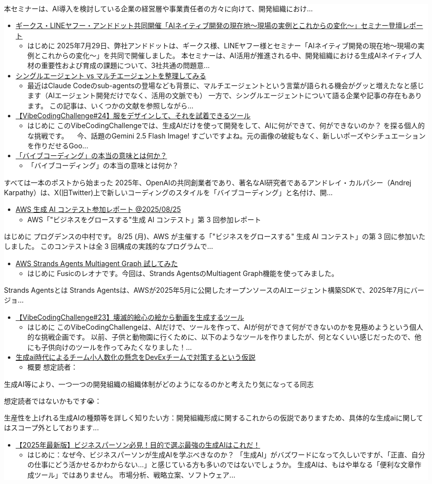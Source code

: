 本セミナーは、AI導入を検討している企業の経営層や事業責任者の方々に向けて、開発組織におけ...
- [ギークス・LINEヤフー・アンドドット共同開催「AIネイティブ開発の現在地～現場の実例とこれからの変化～」セミナー登壇レポート](https://zenn.dev/and_dot/articles/efa9dceab71462)
  - はじめに
2025年7月29日、弊社アンドドットは、ギークス様、LINEヤフー様とセミナー「AIネイティブ開発の現在地～現場の実例とこれからの変化～」を共同で開催しました。
本セミナーは、AI活用が推進される中、開発組織における生成AIネイティブ人材の重要性および育成の課題について、3社共通の問題意...
- [シングルエージェント vs マルチエージェントを整理してみる](https://zenn.dev/r_kaga/articles/ea7119d22d4d3c)
  - 最近はClaude Codeのsub-agentsの登場なども背景に、マルチエージェントという言葉が語られる機会がグッと増えたなと感じます（AIエージェント開発だけでなく、活用の文脈でも）
一方で、シングルエージェントについて語る企業や記事の存在もあります。
この記事は、いくつかの文献を参照しながら...
- [【VibeCodingChallenge#24】服をデザインして、それを試着できるツール](https://zenn.dev/acntechjp/articles/b18aaa3585f253)
  - はじめに
このVibeCodingChallengeでは、生成AIだけを使って開発をして、AIに何ができて、何ができないのか？ を探る個人的な挑戦です。
　今、話題のGemini 2.5 Flash Image!
すごいですよね。元の画像の破綻もなく、新しいポーズやシチュエーションを作りだせるGoo...
- [「バイブコーディング」の本当の意味とは何か？](https://zenn.dev/nogu66/articles/what-is-vibe-coding)
  - 「バイブコーディング」の本当の意味とは何か？

 すべては一本のポストから始まった
2025年、OpenAIの共同創業者であり、著名なAI研究者であるアンドレイ・カルパシー（Andrej Karpathy）は、X(旧Twitter)上で新しいコーディングのスタイルを「バイブコーディング」と名付け、開...
- [AWS 生成 AI コンテスト参加レポート @2025/08/25](https://zenn.dev/progdence/articles/96d8514ee95871)
  - AWS「"ビジネスをグロースする"生成 AI コンテスト」第 3 回参加レポート

 はじめに
プログデンスの中村です。 8/25 (月)、AWS が主催する「"ビジネスをグロースする" 生成 AI コンテスト」の第 3 回に参加いたしました。  このコンテストは全 3 回構成の実践的なプログラムで...
- [AWS Strands Agents Multiagent Graph 試してみた](https://zenn.dev/fusic/articles/6bd390b6107aad)
  - はじめに
Fusicのレオナです。今回は、Strands AgentsのMultiagent Graph機能を使ってみました。

 Strands Agentsとは
Strands Agentsは、AWSが2025年5月に公開したオープンソースのAIエージェント構築SDKで、2025年7月にバージョ...
- [【VibeCodingChallenge#23】壊滅的絵心の絵から動画を生成するツール](https://zenn.dev/acntechjp/articles/ad027a7ce71513)
  - はじめに
このVibeCodingChallengeは、AIだけで、ツールを作って、AIが何ができて何ができないのかを見極めようという個人的な挑戦企画です。
以前、子供と動物園に行くために、以下のようなツールを作りましたが、何となくいい感じだったので、他にも子供向けのツールを作ってみたくなりました！...
- [生成ai時代によるチーム小人数化の懸念をDevExチームで対策するという仮説](https://zenn.dev/activecore/articles/bd20d88d992c38)
  - 概要
想定読者：

生成AI等により、一つ一つの開発組織の組織体制がどのようになるのかと考えたり気になってる同志

想定読者ではないかもです😭：

生産性を上げれる生成AIの種類等を詳しく知りたい方：開発組織形成に関するこれからの仮説でありますため、具体的な生成aiに関してはスコープ外としております...
- [【2025年最新版】ビジネスパーソン必見！目的で選ぶ最強の生成AIはこれだ！](https://zenn.dev/ryofrontenginer/articles/4a544d30a7d9d0)
  - はじめに：なぜ今、ビジネスパーソンが生成AIを学ぶべきなのか？
「生成AI」がバズワードになって久しいですが、「正直、自分の仕事にどう活かせるかわからない…」と感じている方も多いのではないでしょうか。
生成AIは、もはや単なる「便利な文章作成ツール」ではありません。
市場分析、戦略立案、ソフトウェア...
